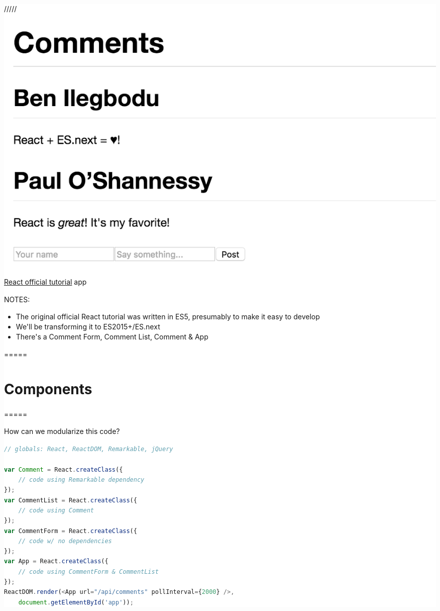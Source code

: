 /////

![React tutorial in ES.next screenshot](../../img/react-esnext/react-esnext-app.png)


[React official tutorial](https://facebook.github.io/react/tutorial/tutorial.html) app

NOTES:
- The original official React tutorial was written in ES5, presumably to make it easy to develop
- We'll be transforming it to ES2015+/ES.next
- There's a Comment Form, Comment List, Comment & App

=====

# Components

=====

How can we modularize this code?

```js
// globals: React, ReactDOM, Remarkable, jQuery

var Comment = React.createClass({
    // code using Remarkable dependency
});
var CommentList = React.createClass({
    // code using Comment
});
var CommentForm = React.createClass({
    // code w/ no dependencies
});
var App = React.createClass({
    // code using CommentForm & CommentList
});
ReactDOM.render(<App url="/api/comments" pollInterval={2000} />,
    document.getElementById('app'));
```
